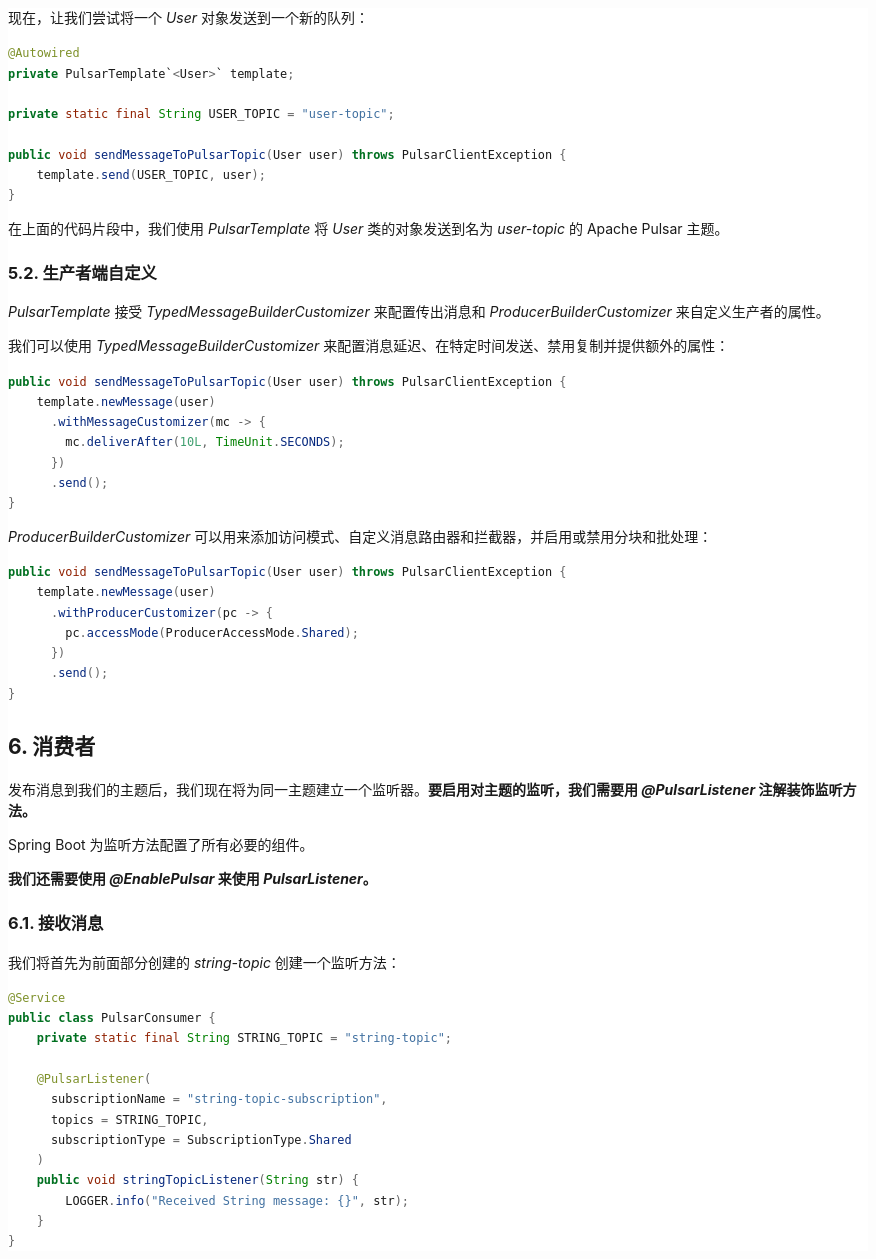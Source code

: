 现在，让我们尝试将一个 _User_ 对象发送到一个新的队列：

```java
@Autowired
private PulsarTemplate`<User>` template;

private static final String USER_TOPIC = "user-topic";

public void sendMessageToPulsarTopic(User user) throws PulsarClientException {
    template.send(USER_TOPIC, user);
}
```

在上面的代码片段中，我们使用 _PulsarTemplate_ 将 _User_ 类的对象发送到名为 _user-topic_ 的 Apache Pulsar 主题。

### 5.2. 生产者端自定义
_PulsarTemplate_ 接受 _TypedMessageBuilderCustomizer_ 来配置传出消息和 _ProducerBuilderCustomizer_ 来自定义生产者的属性。

我们可以使用 _TypedMessageBuilderCustomizer_ 来配置消息延迟、在特定时间发送、禁用复制并提供额外的属性：

```java
public void sendMessageToPulsarTopic(User user) throws PulsarClientException {
    template.newMessage(user)
      .withMessageCustomizer(mc -> {
        mc.deliverAfter(10L, TimeUnit.SECONDS);
      })
      .send();
}
```

_ProducerBuilderCustomizer_ 可以用来添加访问模式、自定义消息路由器和拦截器，并启用或禁用分块和批处理：

```java
public void sendMessageToPulsarTopic(User user) throws PulsarClientException {
    template.newMessage(user)
      .withProducerCustomizer(pc -> {
        pc.accessMode(ProducerAccessMode.Shared);
      })
      .send();
}
```

## 6. 消费者
发布消息到我们的主题后，我们现在将为同一主题建立一个监听器。**要启用对主题的监听，我们需要用 _@PulsarListener_ 注解装饰监听方法。**

Spring Boot 为监听方法配置了所有必要的组件。

**我们还需要使用 _@EnablePulsar_ 来使用 _PulsarListener_。**

### 6.1. 接收消息
我们将首先为前面部分创建的 _string-topic_ 创建一个监听方法：

```java
@Service
public class PulsarConsumer {
    private static final String STRING_TOPIC = "string-topic";

    @PulsarListener(
      subscriptionName = "string-topic-subscription",
      topics = STRING_TOPIC,
      subscriptionType = SubscriptionType.Shared
    )
    public void stringTopicListener(String str) {
        LOGGER.info("Received String message: {}", str);
    }
}
```